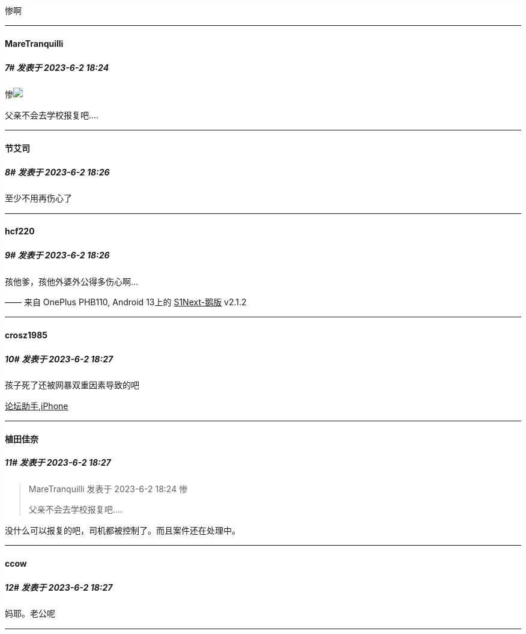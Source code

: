 惨啊

*****

####  MareTranquilli  
##### 7#       发表于 2023-6-2 18:24

惨<img src="https://static.saraba1st.com/image/smiley/face2017/235.png" referrerpolicy="no-referrer">

父亲不会去学校报复吧….

*****

####  节艾司  
##### 8#       发表于 2023-6-2 18:26

至少不用再伤心了

*****

####  hcf220  
##### 9#       发表于 2023-6-2 18:26

孩他爹，孩他外婆外公得多伤心啊...

—— 来自 OnePlus PHB110, Android 13上的 [S1Next-鹅版](https://github.com/ykrank/S1-Next/releases) v2.1.2

*****

####  crosz1985  
##### 10#       发表于 2023-6-2 18:27

孩子死了还被网暴双重因素导致的吧

[论坛助手,iPhone](https://bbs.saraba1st.com/2b/forum.php?mod=viewthread&amp;tid=2029836)

*****

####  植田佳奈  
##### 11#       发表于 2023-6-2 18:27

<blockquote>MareTranquilli 发表于 2023-6-2 18:24
惨

父亲不会去学校报复吧….</blockquote>
没什么可以报复的吧，司机都被控制了。而且案件还在处理中。

*****

####  ccow  
##### 12#       发表于 2023-6-2 18:27

妈耶。老公呢

*****
